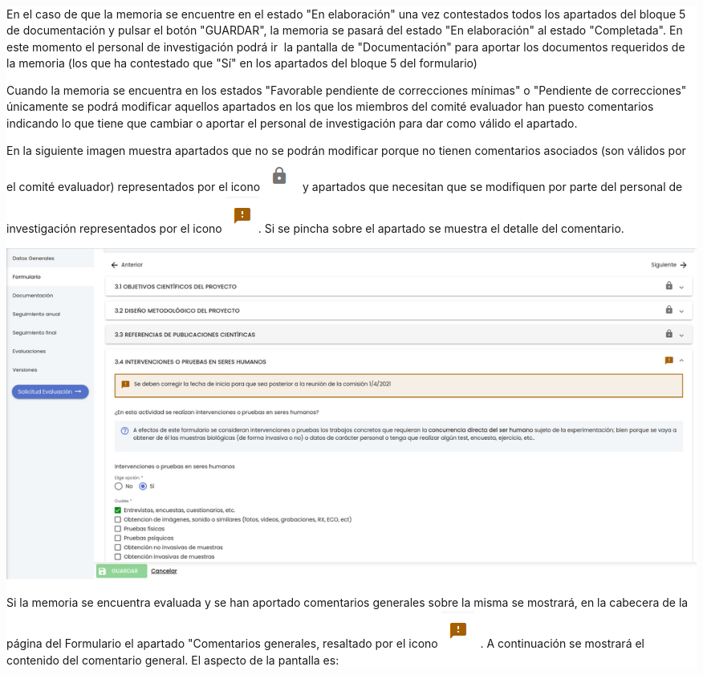   


En el caso de que la memoria se encuentre en el estado "En elaboración" una vez contestados todos los apartados del bloque 5 de documentación y pulsar el botón "GUARDAR", la memoria se pasará del estado "En elaboración" al estado "Completada". En este momento el personal de investigación podrá ir  la pantalla de "Documentación" para aportar los documentos requeridos de la memoria (los que ha contestado que "Sí" en los apartados del bloque 5 del formulario)

Cuando la memoria se encuentra en los estados "Favorable pendiente de correcciones mínimas" o "Pendiente de correcciones" únicamente se podrá modificar aquellos apartados en los que los miembros del comité evaluador han puesto comentarios indicando lo que tiene que cambiar o aportar el personal de investigación para dar como válido el apartado.

En la siguiente imagen muestra apartados que no se podrán modificar porque no tienen comentarios asociados (son válidos por el comité evaluador) representados por el icono ![](/attachments/597852717/597859141.png) y apartados que necesitan que se modifiquen por parte del personal de investigación representados por el icono ![](/attachments/597852717/597859207.png). Si se pincha sobre el apartado se muestra el detalle del comentario.

![](/attachments/597852717/597859143.png)

Si la memoria se encuentra evaluada y se han aportado comentarios generales sobre la misma se mostrará, en la cabecera de la página del Formulario el apartado "Comentarios generales, resaltado por el icono ![](/attachments/597852717/597859207.png)  . A continuación se mostrará el contenido del comentario general. El aspecto de la pantalla es:
